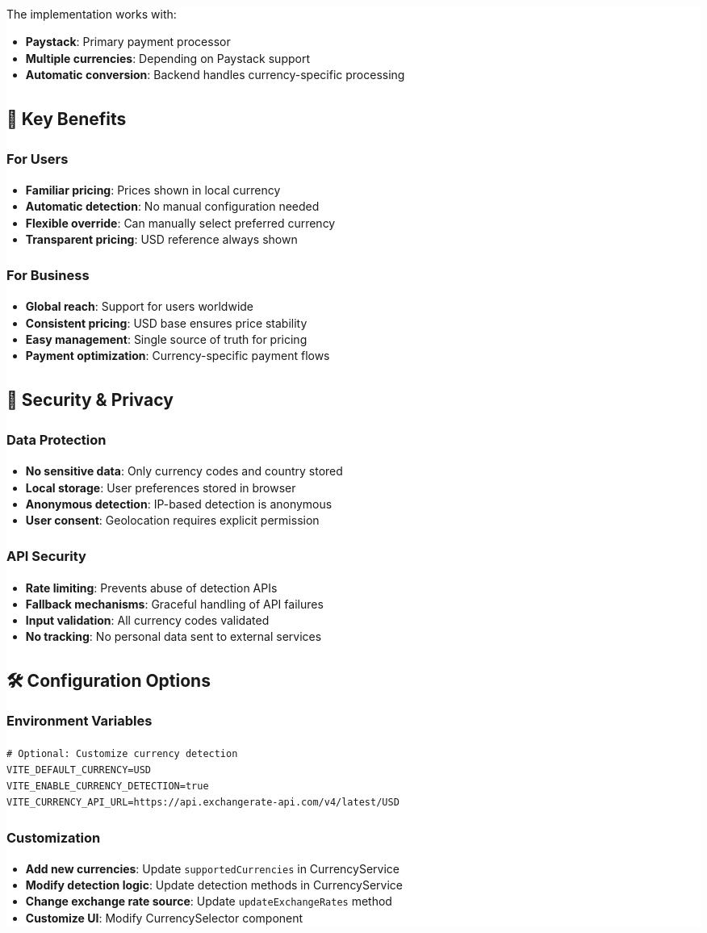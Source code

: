 The implementation works with:
- **Paystack**: Primary payment processor
- **Multiple currencies**: Depending on Paystack support
- **Automatic conversion**: Backend handles currency-specific processing

## 🎯 **Key Benefits**

### For Users
- **Familiar pricing**: Prices shown in local currency
- **Automatic detection**: No manual configuration needed
- **Flexible override**: Can manually select preferred currency
- **Transparent pricing**: USD reference always shown

### For Business
- **Global reach**: Support for users worldwide
- **Consistent pricing**: USD base ensures price stability
- **Easy management**: Single source of truth for pricing
- **Payment optimization**: Currency-specific payment flows

## 🔐 **Security & Privacy**

### Data Protection
- **No sensitive data**: Only currency codes and country stored
- **Local storage**: User preferences stored in browser
- **Anonymous detection**: IP-based detection is anonymous
- **User consent**: Geolocation requires explicit permission

### API Security
- **Rate limiting**: Prevents abuse of detection APIs
- **Fallback mechanisms**: Graceful handling of API failures
- **Input validation**: All currency codes validated
- **No tracking**: No personal data sent to external services

## 🛠️ **Configuration Options**

### Environment Variables
```env
# Optional: Customize currency detection
VITE_DEFAULT_CURRENCY=USD
VITE_ENABLE_CURRENCY_DETECTION=true
VITE_CURRENCY_API_URL=https://api.exchangerate-api.com/v4/latest/USD
```

### Customization
- **Add new currencies**: Update `supportedCurrencies` in CurrencyService
- **Modify detection logic**: Update detection methods in CurrencyService
- **Change exchange rate source**: Update `updateExchangeRates` method
- **Customize UI**: Modify CurrencySelector component
